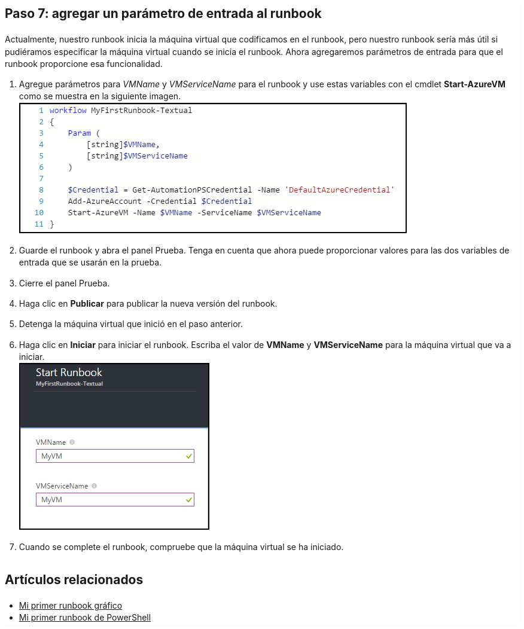 ## Paso 7: agregar un parámetro de entrada al runbook

Actualmente, nuestro runbook inicia la máquina virtual que codificamos en el runbook, pero nuestro runbook sería más útil si pudiéramos especificar la máquina virtual cuando se inicia el runbook. Ahora agregaremos parámetros de entrada para que el runbook proporcione esa funcionalidad.

1.	Agregue parámetros para *VMName* y *VMServiceName* para el runbook y use estas variables con el cmdlet **Start-AzureVM** como se muestra en la siguiente imagen. <br> ![Autenticar](media/automation-first-runbook-textual/params.png)
2.	Guarde el runbook y abra el panel Prueba. Tenga en cuenta que ahora puede proporcionar valores para las dos variables de entrada que se usarán en la prueba.
3.	Cierre el panel Prueba.
4.	Haga clic en **Publicar** para publicar la nueva versión del runbook.
5.	Detenga la máquina virtual que inició en el paso anterior.
6.	Haga clic en **Iniciar** para iniciar el runbook. Escriba el valor de **VMName** y **VMServiceName** para la máquina virtual que va a iniciar.<br>![Inicio del runbook](media/automation-first-runbook-textual/start-runbook-input-params.png)

7.	Cuando se complete el runbook, compruebe que la máquina virtual se ha iniciado.

## Artículos relacionados

-	[Mi primer runbook gráfico](automation-first-runbook-graphical.md)
-	[Mi primer runbook de PowerShell](automation-first-runbook-textual-PowerShell.md)

